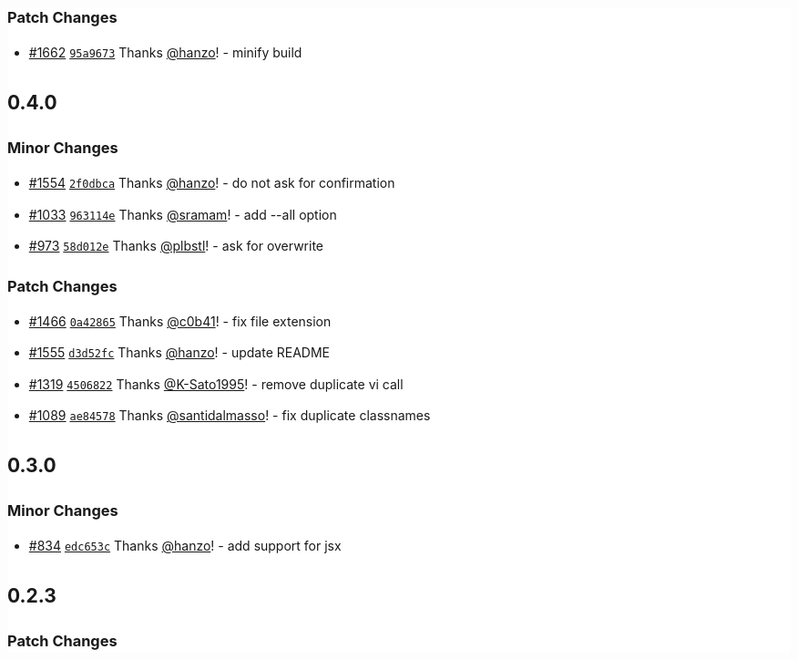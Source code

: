 ### Patch Changes

- [#1662](https://github.com/hanzo-ui/ui/pull/1662) [`95a9673`](https://github.com/hanzo-ui/ui/commit/95a9673b1ec6a1954d941d35624ad2cd93faccc4) Thanks [@hanzo](https://github.com/hanzo)! - minify build

## 0.4.0

### Minor Changes

- [#1554](https://github.com/hanzo-ui/ui/pull/1554) [`2f0dbca`](https://github.com/hanzo-ui/ui/commit/2f0dbca22180507c20088f595613481adcfb51ed) Thanks [@hanzo](https://github.com/hanzo)! - do not ask for confirmation

- [#1033](https://github.com/hanzo-ui/ui/pull/1033) [`963114e`](https://github.com/hanzo-ui/ui/commit/963114e118a2263f4ee449cc07b0f6f7e5104bc1) Thanks [@sramam](https://github.com/sramam)! - add --all option

- [#973](https://github.com/hanzo-ui/ui/pull/973) [`58d012e`](https://github.com/hanzo-ui/ui/commit/58d012e342d2563b4c43ed2ac18879a6d5044980) Thanks [@plbstl](https://github.com/plbstl)! - ask for overwrite

### Patch Changes

- [#1466](https://github.com/hanzo-ui/ui/pull/1466) [`0a42865`](https://github.com/hanzo-ui/ui/commit/0a4286500ee06289eccde8fe9257c169b47dbc93) Thanks [@c0b41](https://github.com/c0b41)! - fix file extension

- [#1555](https://github.com/hanzo-ui/ui/pull/1555) [`d3d52fc`](https://github.com/hanzo-ui/ui/commit/d3d52fc68723a895ddad99e1f5c9420d981d3387) Thanks [@hanzo](https://github.com/hanzo)! - update README

- [#1319](https://github.com/hanzo-ui/ui/pull/1319) [`4506822`](https://github.com/hanzo-ui/ui/commit/450682238922bf025ff919f0a84147894710fb71) Thanks [@K-Sato1995](https://github.com/K-Sato1995)! - remove duplicate vi call

- [#1089](https://github.com/hanzo-ui/ui/pull/1089) [`ae84578`](https://github.com/hanzo-ui/ui/commit/ae845788f688d60f0e8ac020e16a4bd357978baf) Thanks [@santidalmasso](https://github.com/santidalmasso)! - fix duplicate classnames

## 0.3.0

### Minor Changes

- [#834](https://github.com/hanzo/ui/pull/834) [`edc653c`](https://github.com/hanzo/ui/commit/edc653c01e6d4d5a51f3e414f2aeeb77af758257) Thanks [@hanzo](https://github.com/hanzo)! - add support for jsx

## 0.2.3

### Patch Changes
